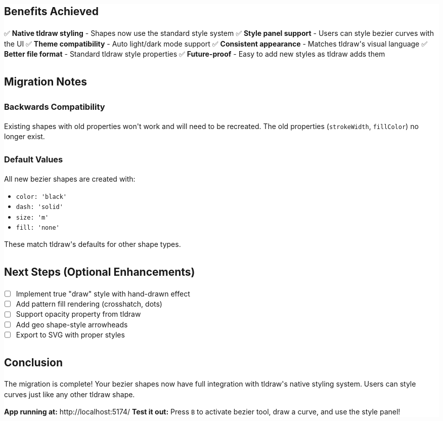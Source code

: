## Benefits Achieved

✅ **Native tldraw styling** - Shapes now use the standard style system
✅ **Style panel support** - Users can style bezier curves with the UI
✅ **Theme compatibility** - Auto light/dark mode support
✅ **Consistent appearance** - Matches tldraw's visual language
✅ **Better file format** - Standard tldraw style properties
✅ **Future-proof** - Easy to add new styles as tldraw adds them

## Migration Notes

### Backwards Compatibility

Existing shapes with old properties won't work and will need to be recreated. The old properties (`strokeWidth`, `fillColor`) no longer exist.

### Default Values

All new bezier shapes are created with:
- `color: 'black'`
- `dash: 'solid'`
- `size: 'm'`
- `fill: 'none'`

These match tldraw's defaults for other shape types.

## Next Steps (Optional Enhancements)

- [ ] Implement true "draw" style with hand-drawn effect
- [ ] Add pattern fill rendering (crosshatch, dots)
- [ ] Support opacity property from tldraw
- [ ] Add geo shape-style arrowheads
- [ ] Export to SVG with proper styles

## Conclusion

The migration is complete! Your bezier shapes now have full integration with tldraw's native styling system. Users can style curves just like any other tldraw shape.

**App running at:** http://localhost:5174/
**Test it out:** Press `B` to activate bezier tool, draw a curve, and use the style panel!
